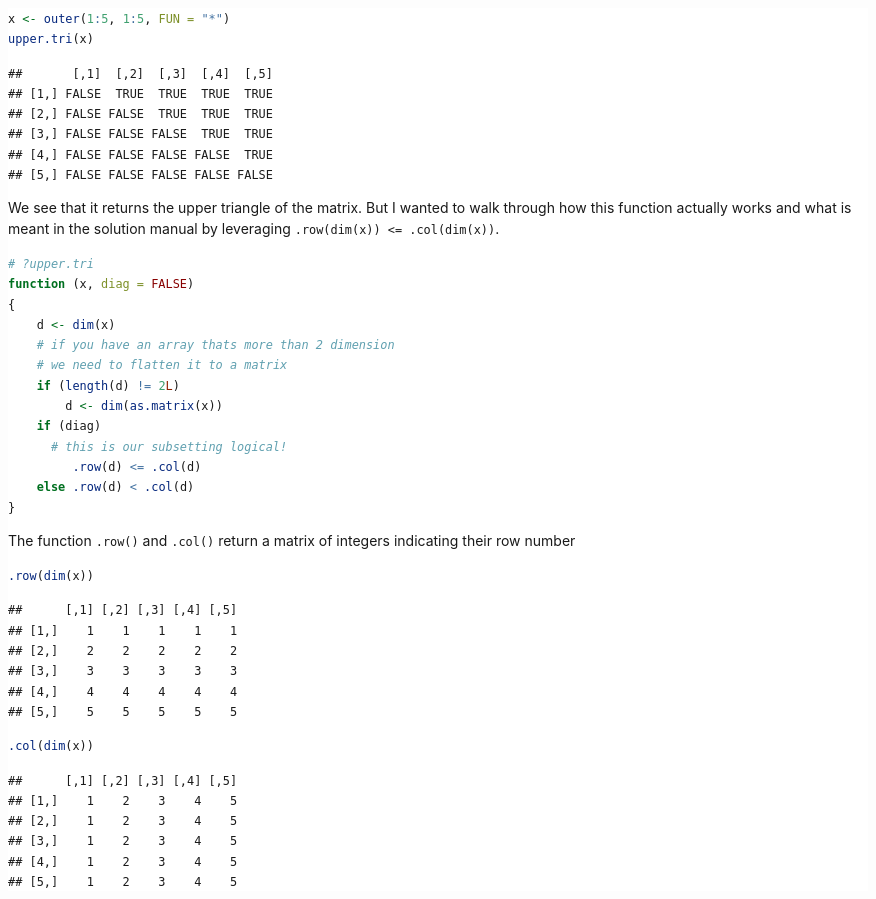 
```r
x <- outer(1:5, 1:5, FUN = "*")
upper.tri(x)
```

```
##       [,1]  [,2]  [,3]  [,4]  [,5]
## [1,] FALSE  TRUE  TRUE  TRUE  TRUE
## [2,] FALSE FALSE  TRUE  TRUE  TRUE
## [3,] FALSE FALSE FALSE  TRUE  TRUE
## [4,] FALSE FALSE FALSE FALSE  TRUE
## [5,] FALSE FALSE FALSE FALSE FALSE
```

We see that it returns the upper triangle of the matrix. But I wanted to walk through how this function actually works and what is meant in the solution manual by leveraging `.row(dim(x)) <= .col(dim(x))`.


```r
# ?upper.tri
function (x, diag = FALSE) 
{
    d <- dim(x)
    # if you have an array thats more than 2 dimension
    # we need to flatten it to a matrix
    if (length(d) != 2L) 
        d <- dim(as.matrix(x))
    if (diag) 
      # this is our subsetting logical!
         .row(d) <= .col(d)
    else .row(d) < .col(d)
}
```

The function `.row()` and `.col()` return a matrix of integers indicating their row number


```r
.row(dim(x))
```

```
##      [,1] [,2] [,3] [,4] [,5]
## [1,]    1    1    1    1    1
## [2,]    2    2    2    2    2
## [3,]    3    3    3    3    3
## [4,]    4    4    4    4    4
## [5,]    5    5    5    5    5
```


```r
.col(dim(x))
```

```
##      [,1] [,2] [,3] [,4] [,5]
## [1,]    1    2    3    4    5
## [2,]    1    2    3    4    5
## [3,]    1    2    3    4    5
## [4,]    1    2    3    4    5
## [5,]    1    2    3    4    5
```
